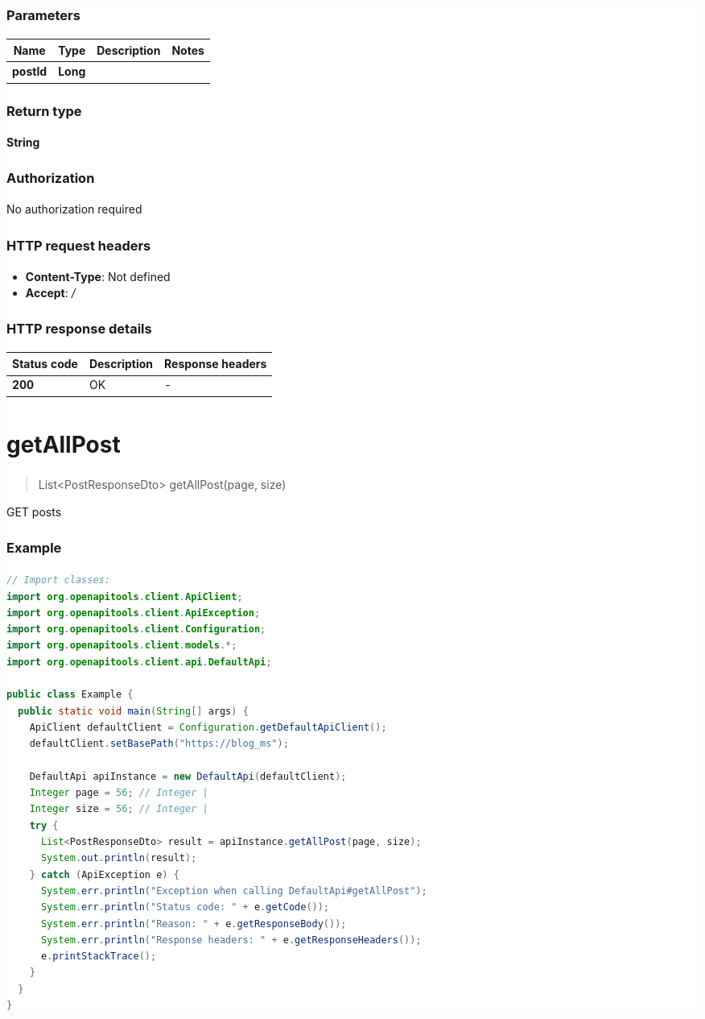 ### Parameters

Name | Type | Description  | Notes
------------- | ------------- | ------------- | -------------
 **postId** | **Long**|  |

### Return type

**String**

### Authorization

No authorization required

### HTTP request headers

 - **Content-Type**: Not defined
 - **Accept**: */*

### HTTP response details
| Status code | Description | Response headers |
|-------------|-------------|------------------|
**200** | OK |  -  |

<a name="getAllPost"></a>
# **getAllPost**
> List&lt;PostResponseDto&gt; getAllPost(page, size)

GET posts

### Example
```java
// Import classes:
import org.openapitools.client.ApiClient;
import org.openapitools.client.ApiException;
import org.openapitools.client.Configuration;
import org.openapitools.client.models.*;
import org.openapitools.client.api.DefaultApi;

public class Example {
  public static void main(String[] args) {
    ApiClient defaultClient = Configuration.getDefaultApiClient();
    defaultClient.setBasePath("https://blog_ms");

    DefaultApi apiInstance = new DefaultApi(defaultClient);
    Integer page = 56; // Integer | 
    Integer size = 56; // Integer | 
    try {
      List<PostResponseDto> result = apiInstance.getAllPost(page, size);
      System.out.println(result);
    } catch (ApiException e) {
      System.err.println("Exception when calling DefaultApi#getAllPost");
      System.err.println("Status code: " + e.getCode());
      System.err.println("Reason: " + e.getResponseBody());
      System.err.println("Response headers: " + e.getResponseHeaders());
      e.printStackTrace();
    }
  }
}
```
